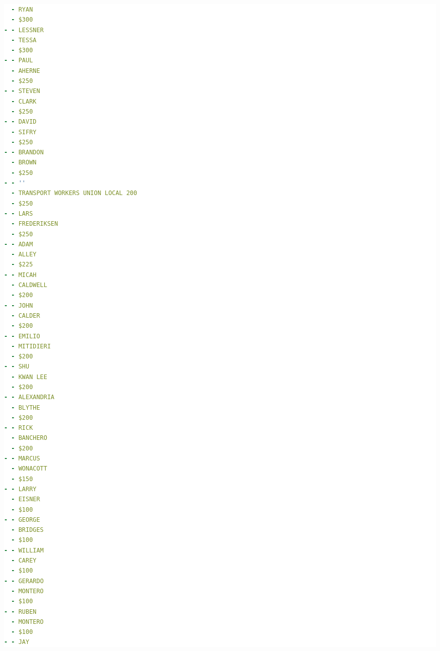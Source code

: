 ```yaml
  - RYAN
  - $300
- - LESSNER
  - TESSA
  - $300
- - PAUL
  - AHERNE
  - $250
- - STEVEN
  - CLARK
  - $250
- - DAVID
  - SIFRY
  - $250
- - BRANDON
  - BROWN
  - $250
- - ''
  - TRANSPORT WORKERS UNION LOCAL 200
  - $250
- - LARS
  - FREDERIKSEN
  - $250
- - ADAM
  - ALLEY
  - $225
- - MICAH
  - CALDWELL
  - $200
- - JOHN
  - CALDER
  - $200
- - EMILIO
  - MITIDIERI
  - $200
- - SHU
  - KWAN LEE
  - $200
- - ALEXANDRIA
  - BLYTHE
  - $200
- - RICK
  - BANCHERO
  - $200
- - MARCUS
  - WONACOTT
  - $150
- - LARRY
  - EISNER
  - $100
- - GEORGE
  - BRIDGES
  - $100
- - WILLIAM
  - CAREY
  - $100
- - GERARDO
  - MONTERO
  - $100
- - RUBEN
  - MONTERO
  - $100
- - JAY
```